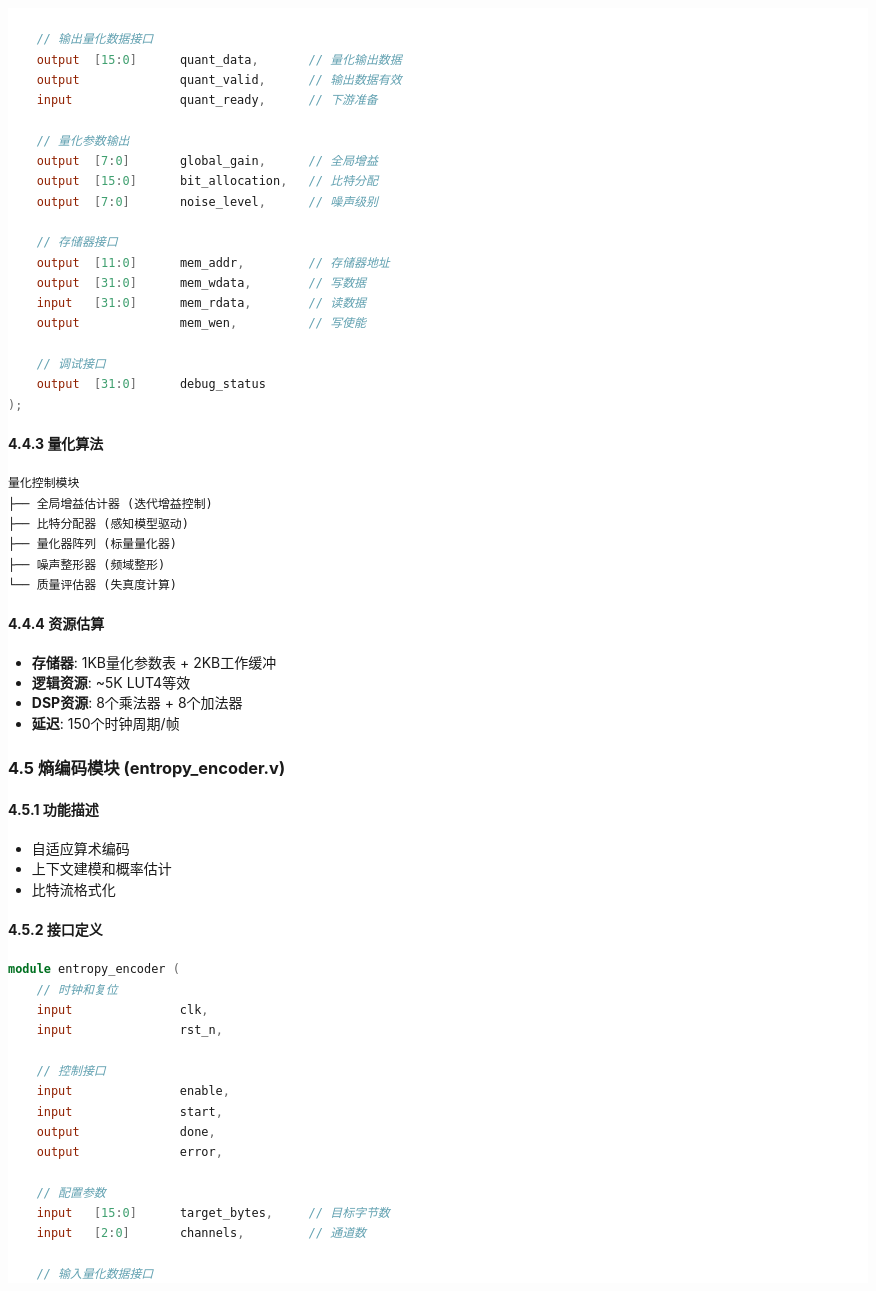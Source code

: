 ```verilog
    
    // 输出量化数据接口
    output  [15:0]      quant_data,       // 量化输出数据
    output              quant_valid,      // 输出数据有效
    input               quant_ready,      // 下游准备
    
    // 量化参数输出
    output  [7:0]       global_gain,      // 全局增益
    output  [15:0]      bit_allocation,   // 比特分配
    output  [7:0]       noise_level,      // 噪声级别
    
    // 存储器接口
    output  [11:0]      mem_addr,         // 存储器地址
    output  [31:0]      mem_wdata,        // 写数据
    input   [31:0]      mem_rdata,        // 读数据
    output              mem_wen,          // 写使能
    
    // 调试接口
    output  [31:0]      debug_status
);
```

#### 4.4.3 量化算法
```
量化控制模块
├── 全局增益估计器 (迭代增益控制)
├── 比特分配器 (感知模型驱动)
├── 量化器阵列 (标量量化器)
├── 噪声整形器 (频域整形)
└── 质量评估器 (失真度计算)
```

#### 4.4.4 资源估算
- **存储器**: 1KB量化参数表 + 2KB工作缓冲
- **逻辑资源**: ~5K LUT4等效
- **DSP资源**: 8个乘法器 + 8个加法器
- **延迟**: 150个时钟周期/帧

### 4.5 熵编码模块 (entropy_encoder.v)

#### 4.5.1 功能描述
- 自适应算术编码
- 上下文建模和概率估计
- 比特流格式化

#### 4.5.2 接口定义
```verilog
module entropy_encoder (
    // 时钟和复位
    input               clk,
    input               rst_n,
    
    // 控制接口
    input               enable,
    input               start,
    output              done,
    output              error,
    
    // 配置参数
    input   [15:0]      target_bytes,     // 目标字节数
    input   [2:0]       channels,         // 通道数
    
    // 输入量化数据接口
```